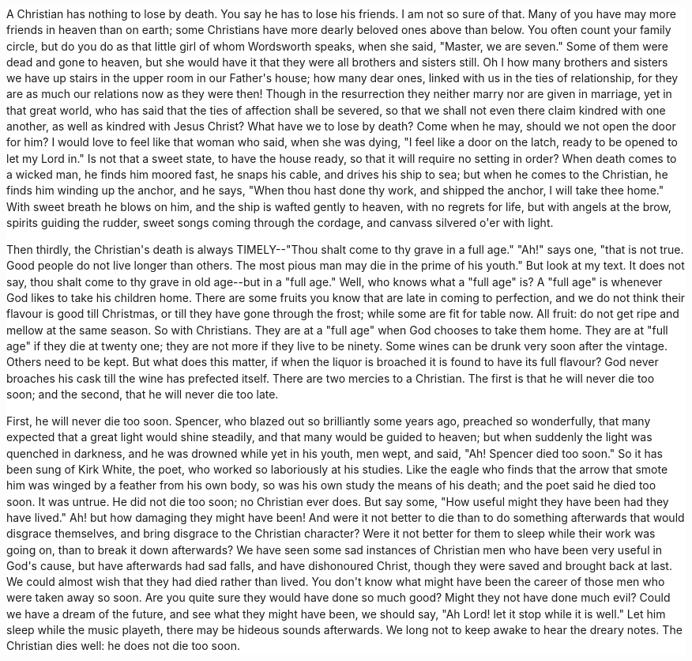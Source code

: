 A Christian has nothing to lose by death. You say he has to lose his friends. I am not so sure of that. Many of you have may more friends in heaven than on earth; some Christians have more dearly beloved ones above than below. You often count your family circle, but do you do as that little girl of whom Wordsworth speaks, when she said, "Master, we are seven." Some of them were dead and gone to heaven, but she would have it that they were all brothers and sisters still. Oh I how many brothers and sisters we have up stairs in the upper room in our Father's house; how many dear ones, linked with us in the ties of relationship, for they are as much our relations now as they were then! Though in the resurrection they neither marry nor are given in marriage, yet in that great world, who has said that the ties of affection shall be severed, so that we shall not even there claim kindred with one another, as well as kindred with Jesus Christ? What have we to lose by death? Come when he may, should we not open the door for him? I would love to feel like that woman who said, when she was dying, "I feel like a door on the latch, ready to be opened to let my Lord in." Is not that a sweet state, to have the house ready, so that it will require no setting in order? When death comes to a wicked man, he finds him moored fast, he snaps his cable, and drives his ship to sea; but when he comes to the Christian, he finds him winding up the anchor, and he says, "When thou hast done thy work, and shipped the anchor, I will take thee home." With sweet breath he blows on him, and the ship is wafted gently to heaven, with no regrets for life, but with angels at the brow, spirits guiding the rudder, sweet songs coming through the cordage, and canvass silvered o'er with light.

Then thirdly, the Christian's death is always TIMELY--"Thou shalt come to thy grave in a full age." "Ah!" says one, "that is not true. Good people do not live longer than others. The most pious man may die in the prime of his youth." But look at my text. It does not say, thou shalt come to thy grave in old age--but in a "full age." Well, who knows what a "full age" is? A "full age" is whenever God likes to take his children home. There are some fruits you know that are late in coming to perfection, and we do not think their flavour is good till Christmas, or till they have gone through the frost; while some are fit for table now. All fruit: do not get ripe and mellow at the same season. So with Christians. They are at a "full age" when God chooses to take them home. They are at "full age" if they die at twenty one; they are not more if they live to be ninety. Some wines can be drunk very soon after the vintage. Others need to be kept. But what does this matter, if when the liquor is broached it is found to have its full flavour? God never broaches his cask till the wine has prefected itself. There are two mercies to a Christian. The first is that he will never die too soon; and the second, that he will never die too late.

First, he will never die too soon. Spencer, who blazed out so brilliantly some years ago, preached so wonderfully, that many expected that a great light would shine steadily, and that many would be guided to heaven; but when suddenly the light was quenched in darkness, and he was drowned while yet in his youth, men wept, and said, "Ah! Spencer died too soon." So it has been sung of Kirk White, the poet, who worked so laboriously at his studies. Like the eagle who finds that the arrow that smote him was winged by a feather from his own body, so was his own study the means of his death; and the poet said he died too soon. It was untrue. He did not die too soon; no Christian ever does. But say some, "How useful might they have been had they have lived." Ah! but how damaging they might have been! And were it not better to die than to do something afterwards that would disgrace themselves, and bring disgrace to the Christian character? Were it not better for them to sleep while their work was going on, than to break it down afterwards? We have seen some sad instances of Christian men who have been very useful in God's cause, but have afterwards had sad falls, and have dishonoured Christ, though they were saved and brought back at last. We could almost wish that they had died rather than lived. You don't know what might have been the career of those men who were taken away so soon. Are you quite sure they would have done so much good? Might they not have done much evil? Could we have a dream of the future, and see what they might have been, we should say, "Ah Lord! let it stop while it is well." Let him sleep while the music playeth, there may be hideous sounds afterwards. We long not to keep awake to hear the dreary notes. The Christian dies well: he does not die too soon.
